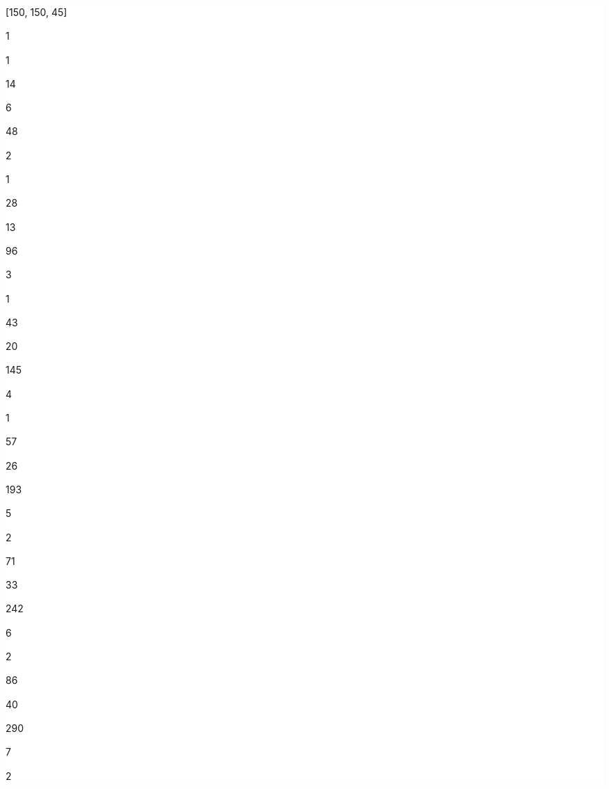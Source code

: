 [150, 150, 45]

1

1

14

6

48

2

1

28

13

96

3

1

43

20

145

4

1

57

26

193

5

2

71

33

242

6

2

86

40

290

7

2
